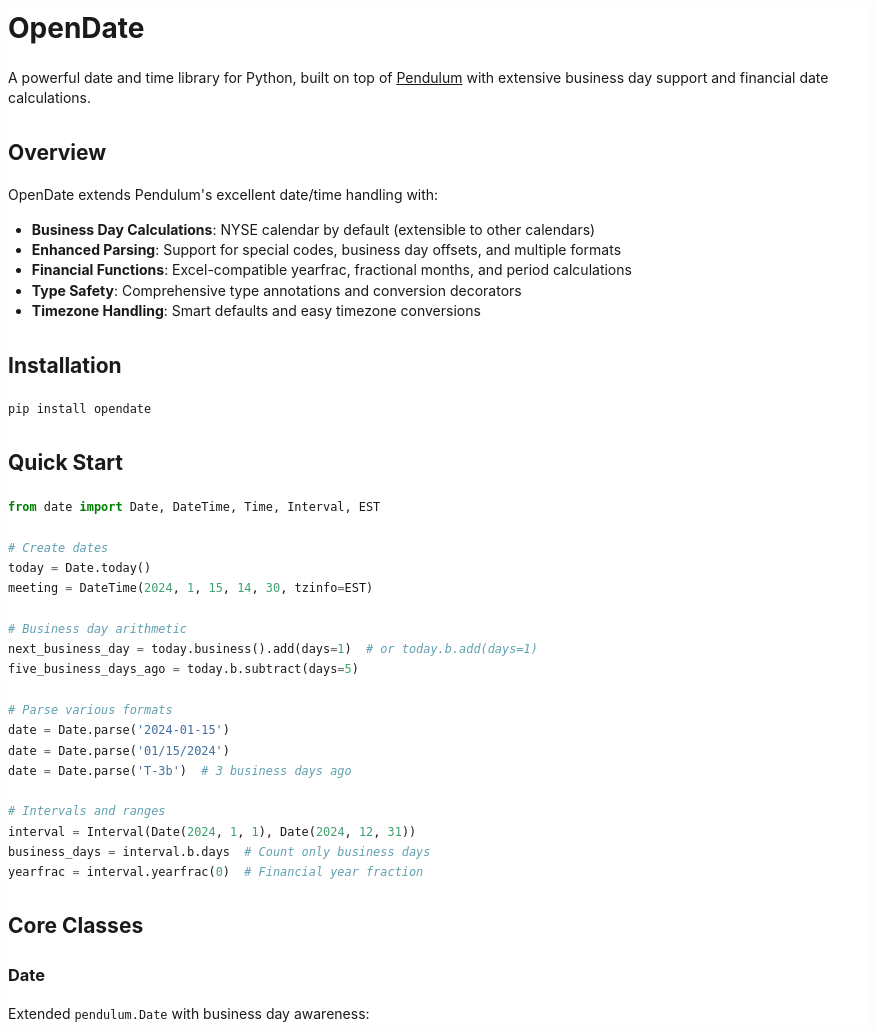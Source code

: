 # OpenDate

A powerful date and time library for Python, built on top of [Pendulum](https://github.com/sdispater/pendulum) with extensive business day support and financial date calculations.

## Overview

OpenDate extends Pendulum's excellent date/time handling with:

- **Business Day Calculations**: NYSE calendar by default (extensible to other calendars)
- **Enhanced Parsing**: Support for special codes, business day offsets, and multiple formats
- **Financial Functions**: Excel-compatible yearfrac, fractional months, and period calculations
- **Type Safety**: Comprehensive type annotations and conversion decorators
- **Timezone Handling**: Smart defaults and easy timezone conversions

## Installation

```bash
pip install opendate
```

## Quick Start

```python
from date import Date, DateTime, Time, Interval, EST

# Create dates
today = Date.today()
meeting = DateTime(2024, 1, 15, 14, 30, tzinfo=EST)

# Business day arithmetic
next_business_day = today.business().add(days=1)  # or today.b.add(days=1)
five_business_days_ago = today.b.subtract(days=5)

# Parse various formats
date = Date.parse('2024-01-15')
date = Date.parse('01/15/2024')
date = Date.parse('T-3b')  # 3 business days ago

# Intervals and ranges
interval = Interval(Date(2024, 1, 1), Date(2024, 12, 31))
business_days = interval.b.days  # Count only business days
yearfrac = interval.yearfrac(0)  # Financial year fraction
```

## Core Classes

### Date

Extended `pendulum.Date` with business day awareness:

